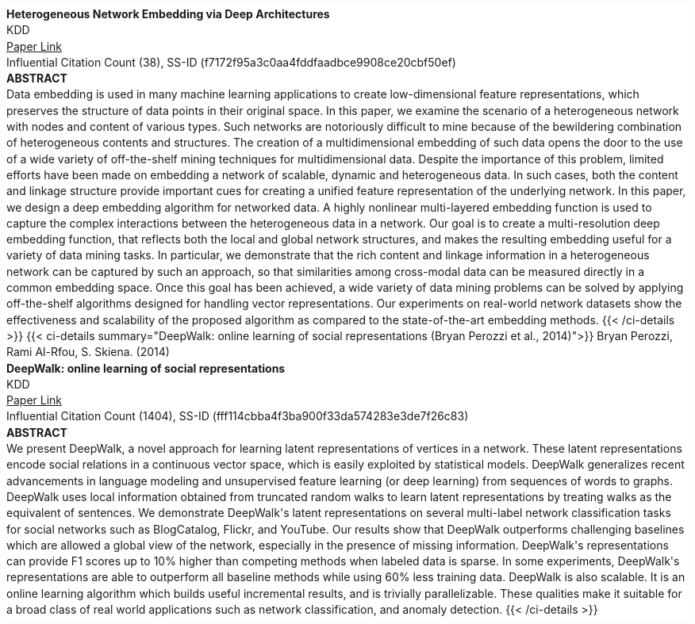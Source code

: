 **Heterogeneous Network Embedding via Deep Architectures**  
KDD  
[Paper Link](https://www.semanticscholar.org/paper/f7172f95a3c0aa4fddfaadbce9908ce20cbf50ef)  
Influential Citation Count (38), SS-ID (f7172f95a3c0aa4fddfaadbce9908ce20cbf50ef)  
**ABSTRACT**  
Data embedding is used in many machine learning applications to create low-dimensional feature representations, which preserves the structure of data points in their original space. In this paper, we examine the scenario of a heterogeneous network with nodes and content of various types. Such networks are notoriously difficult to mine because of the bewildering combination of heterogeneous contents and structures. The creation of a multidimensional embedding of such data opens the door to the use of a wide variety of off-the-shelf mining techniques for multidimensional data. Despite the importance of this problem, limited efforts have been made on embedding a network of scalable, dynamic and heterogeneous data. In such cases, both the content and linkage structure provide important cues for creating a unified feature representation of the underlying network. In this paper, we design a deep embedding algorithm for networked data. A highly nonlinear multi-layered embedding function is used to capture the complex interactions between the heterogeneous data in a network. Our goal is to create a multi-resolution deep embedding function, that reflects both the local and global network structures, and makes the resulting embedding useful for a variety of data mining tasks. In particular, we demonstrate that the rich content and linkage information in a heterogeneous network can be captured by such an approach, so that similarities among cross-modal data can be measured directly in a common embedding space. Once this goal has been achieved, a wide variety of data mining problems can be solved by applying off-the-shelf algorithms designed for handling vector representations. Our experiments on real-world network datasets show the effectiveness and scalability of the proposed algorithm as compared to the state-of-the-art embedding methods.
{{< /ci-details >}}
{{< ci-details summary="DeepWalk: online learning of social representations (Bryan Perozzi et al., 2014)">}}
Bryan Perozzi, Rami Al-Rfou, S. Skiena. (2014)  
**DeepWalk: online learning of social representations**  
KDD  
[Paper Link](https://www.semanticscholar.org/paper/fff114cbba4f3ba900f33da574283e3de7f26c83)  
Influential Citation Count (1404), SS-ID (fff114cbba4f3ba900f33da574283e3de7f26c83)  
**ABSTRACT**  
We present DeepWalk, a novel approach for learning latent representations of vertices in a network. These latent representations encode social relations in a continuous vector space, which is easily exploited by statistical models. DeepWalk generalizes recent advancements in language modeling and unsupervised feature learning (or deep learning) from sequences of words to graphs. DeepWalk uses local information obtained from truncated random walks to learn latent representations by treating walks as the equivalent of sentences. We demonstrate DeepWalk's latent representations on several multi-label network classification tasks for social networks such as BlogCatalog, Flickr, and YouTube. Our results show that DeepWalk outperforms challenging baselines which are allowed a global view of the network, especially in the presence of missing information. DeepWalk's representations can provide F1 scores up to 10% higher than competing methods when labeled data is sparse. In some experiments, DeepWalk's representations are able to outperform all baseline methods while using 60% less training data. DeepWalk is also scalable. It is an online learning algorithm which builds useful incremental results, and is trivially parallelizable. These qualities make it suitable for a broad class of real world applications such as network classification, and anomaly detection.
{{< /ci-details >}}
